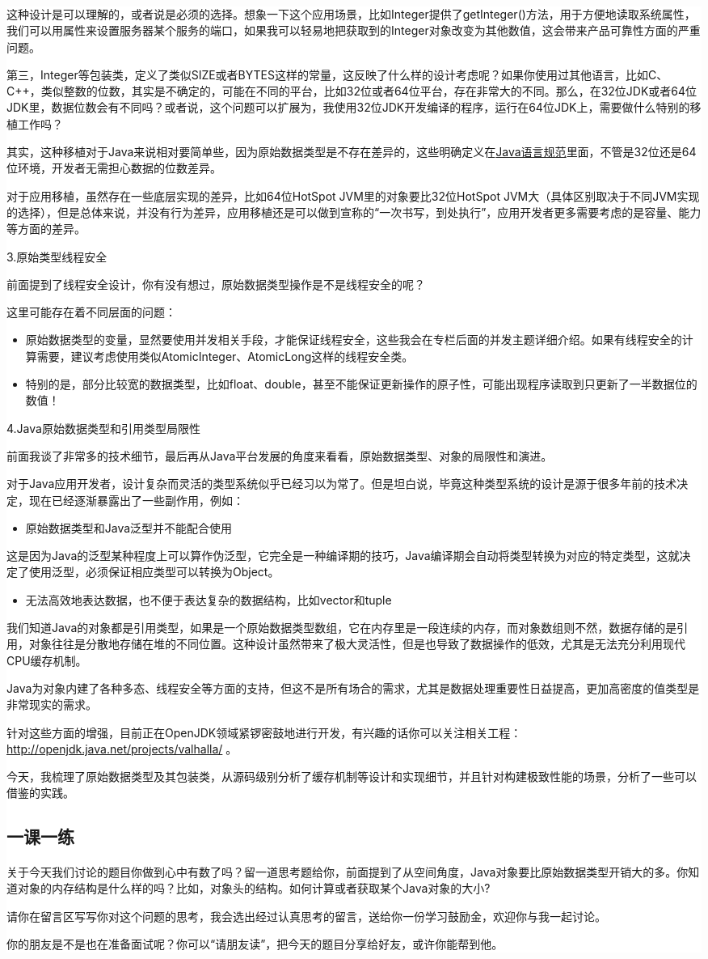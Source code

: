 <p>这种设计是可以理解的，或者说是必须的选择。想象一下这个应用场景，比如Integer提供了getInteger()方法，用于方便地读取系统属性，我们可以用属性来设置服务器某个服务的端口，如果我可以轻易地把获取到的Integer对象改变为其他数值，这会带来产品可靠性方面的严重问题。</p>
<p>第三，Integer等包装类，定义了类似SIZE或者BYTES这样的常量，这反映了什么样的设计考虑呢？如果你使用过其他语言，比如C、C++，类似整数的位数，其实是不确定的，可能在不同的平台，比如32位或者64位平台，存在非常大的不同。那么，在32位JDK或者64位JDK里，数据位数会有不同吗？或者说，这个问题可以扩展为，我使用32位JDK开发编译的程序，运行在64位JDK上，需要做什么特别的移植工作吗？</p>
<p>其实，这种移植对于Java来说相对要简单些，因为原始数据类型是不存在差异的，这些明确定义在<a href="https://docs.oracle.com/javase/specs/jls/se10/html/jls-4.html#jls-4.2">Java语言规范</a>里面，不管是32位还是64位环境，开发者无需担心数据的位数差异。</p>
<p>对于应用移植，虽然存在一些底层实现的差异，比如64位HotSpot JVM里的对象要比32位HotSpot JVM大（具体区别取决于不同JVM实现的选择），但是总体来说，并没有行为差异，应用移植还是可以做到宣称的“一次书写，到处执行”，应用开发者更多需要考虑的是容量、能力等方面的差异。</p>
<p>3.原始类型线程安全</p>
<p>前面提到了线程安全设计，你有没有想过，原始数据类型操作是不是线程安全的呢？</p>
<p>这里可能存在着不同层面的问题：</p>
<ul>
<li>
<p>原始数据类型的变量，显然要使用并发相关手段，才能保证线程安全，这些我会在专栏后面的并发主题详细介绍。如果有线程安全的计算需要，建议考虑使用类似AtomicInteger、AtomicLong这样的线程安全类。</p>
</li>
<li>
<p>特别的是，部分比较宽的数据类型，比如float、double，甚至不能保证更新操作的原子性，可能出现程序读取到只更新了一半数据位的数值！</p>
</li>
</ul>
<p>4.Java原始数据类型和引用类型局限性</p>
<p>前面我谈了非常多的技术细节，最后再从Java平台发展的角度来看看，原始数据类型、对象的局限性和演进。</p>
<p>对于Java应用开发者，设计复杂而灵活的类型系统似乎已经习以为常了。但是坦白说，毕竟这种类型系统的设计是源于很多年前的技术决定，现在已经逐渐暴露出了一些副作用，例如：</p>
<ul>
<li>原始数据类型和Java泛型并不能配合使用</li>
</ul>
<p>这是因为Java的泛型某种程度上可以算作伪泛型，它完全是一种编译期的技巧，Java编译期会自动将类型转换为对应的特定类型，这就决定了使用泛型，必须保证相应类型可以转换为Object。</p>
<ul>
<li>无法高效地表达数据，也不便于表达复杂的数据结构，比如vector和tuple</li>
</ul>
<p>我们知道Java的对象都是引用类型，如果是一个原始数据类型数组，它在内存里是一段连续的内存，而对象数组则不然，数据存储的是引用，对象往往是分散地存储在堆的不同位置。这种设计虽然带来了极大灵活性，但是也导致了数据操作的低效，尤其是无法充分利用现代CPU缓存机制。</p>
<p>Java为对象内建了各种多态、线程安全等方面的支持，但这不是所有场合的需求，尤其是数据处理重要性日益提高，更加高密度的值类型是非常现实的需求。</p>
<p>针对这些方面的增强，目前正在OpenJDK领域紧锣密鼓地进行开发，有兴趣的话你可以关注相关工程：<a href="http://openjdk.java.net/projects/valhalla/">http://openjdk.java.net/projects/valhalla/</a> 。</p>
<p>今天，我梳理了原始数据类型及其包装类，从源码级别分析了缓存机制等设计和实现细节，并且针对构建极致性能的场景，分析了一些可以借鉴的实践。</p>
<h2>一课一练</h2>
<p>关于今天我们讨论的题目你做到心中有数了吗？留一道思考题给你，前面提到了从空间角度，Java对象要比原始数据类型开销大的多。你知道对象的内存结构是什么样的吗？比如，对象头的结构。如何计算或者获取某个Java对象的大小?</p>
<p>请你在留言区写写你对这个问题的思考，我会选出经过认真思考的留言，送给你一份学习鼓励金，欢迎你与我一起讨论。</p>
<p>你的朋友是不是也在准备面试呢？你可以“请朋友读”，把今天的题目分享给好友，或许你能帮到他。</p>
<p></p>
